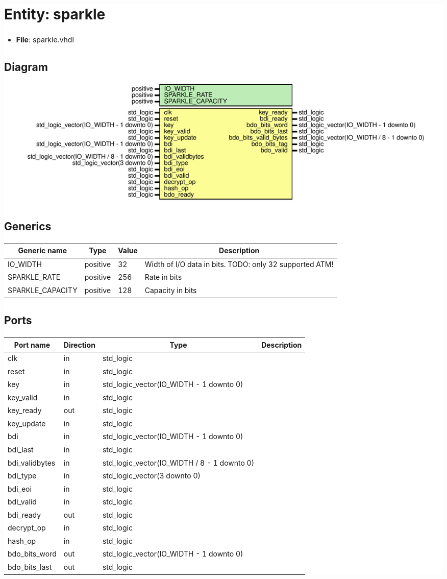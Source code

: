 # Entity: sparkle 

- **File**: sparkle.vhdl
## Diagram

![Diagram](sparkle.svg "Diagram")
## Generics

| Generic name     | Type     | Value | Description                                             |
| ---------------- | -------- | ----- | ------------------------------------------------------- |
| IO_WIDTH         | positive | 32    | Width of I/O data in bits. TODO: only 32 supported ATM! |
| SPARKLE_RATE     | positive | 256   | Rate in bits                                            |
| SPARKLE_CAPACITY | positive | 128   | Capacity in bits                                        |
## Ports

| Port name            | Direction | Type                                        | Description |
| -------------------- | --------- | ------------------------------------------- | ----------- |
| clk                  | in        | std_logic                                   |             |
| reset                | in        | std_logic                                   |             |
| key                  | in        | std_logic_vector(IO_WIDTH - 1 downto 0)     |             |
| key_valid            | in        | std_logic                                   |             |
| key_ready            | out       | std_logic                                   |             |
| key_update           | in        | std_logic                                   |             |
| bdi                  | in        | std_logic_vector(IO_WIDTH - 1 downto 0)     |             |
| bdi_last             | in        | std_logic                                   |             |
| bdi_validbytes       | in        | std_logic_vector(IO_WIDTH / 8 - 1 downto 0) |             |
| bdi_type             | in        | std_logic_vector(3 downto 0)                |             |
| bdi_eoi              | in        | std_logic                                   |             |
| bdi_valid            | in        | std_logic                                   |             |
| bdi_ready            | out       | std_logic                                   |             |
| decrypt_op           | in        | std_logic                                   |             |
| hash_op              | in        | std_logic                                   |             |
| bdo_bits_word        | out       | std_logic_vector(IO_WIDTH - 1 downto 0)     |             |
| bdo_bits_last        | out       | std_logic                                   |             |